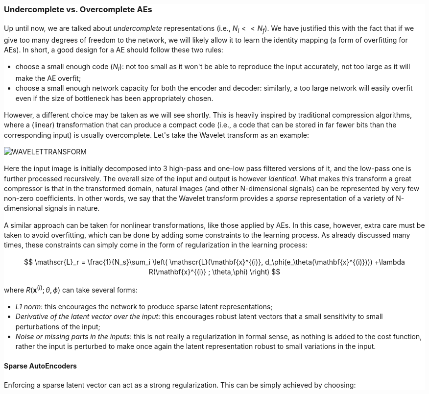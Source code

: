 ### Undercomplete vs. Overcomplete AEs

Up until now, we are talked about *undercomplete* representations (i.e., $N_l << N_f$). We have justified this with the fact that if we give
too many degrees of freedom to the network, we will likely allow it to learn the identity mapping (a form of overfitting for AEs). In short,
a good design for a AE should follow these two rules:

- choose a small enough code ($N_l$): not too small as it won't be able to reproduce the input accurately, not too large as it will make the AE overfit;
- choose a small enough network capacity for both the encoder and decoder: similarly, a too large network will easily overfit even if the size of bottleneck has been appropriately chosen. 

However, a different choice may be taken as we will see shortly. This is heavily inspired by traditional compression algorithms, where a
(linear) transformation that can produce a compact code (i.e., a code that can be stored in far fewer bits than the corresponding input) is
usually overcomplete. Let's take the Wavelet transform as an example:

![WAVELETTRANSFORM](figs/wt.png)

Here the input image is initially decomposed into 3 high-pass and one-low pass filtered versions of it, and the low-pass one is further processed
recursively. The overall size of the input and output is however *identical*. What makes this transform a great compressor is that in the transformed domain,
natural images (and other N-dimensional signals) can be represented by very few non-zero coefficients. In other words, we say that the Wavelet transform provides
a *sparse* representation of a variety of N-dimensional signals in nature.

A similar approach can be taken for nonlinear transformations, like those applied by AEs. In this case, however, extra care must be taken to
avoid overfitting, which can be done by adding some constraints to the learning process. As already discussed many times, these constraints
can simply come in the form of regularization in the learning process:

$$
\mathscr{L}_r = \frac{1}{N_s}\sum_i \left( \mathscr{L}(\mathbf{x}^{(i)}, d_\phi(e_\theta(\mathbf{x}^{(i)}))) +\lambda R(\mathbf{x}^{(i)} ; \theta,\phi) \right)
$$

where $R(\mathbf{x}^{(i)} ;\theta,\phi)$ can take several forms:

- *L1 norm*: this encourages the network to produce sparse latent representations;
- *Derivative of the latent vector over the input*: this encourages robust latent vectors that a small sensitivity to small perturbations of the input;
- *Noise or missing parts in the inputs*: this is not really a regularization in formal sense, as nothing is added to the cost function, 
  rather the input is perturbed to make once again the latent representation robust to small variations in the input.

#### Sparse AutoEncoders
Enforcing a sparse latent vector can act as a strong regularization. This can be simply achieved by choosing:
